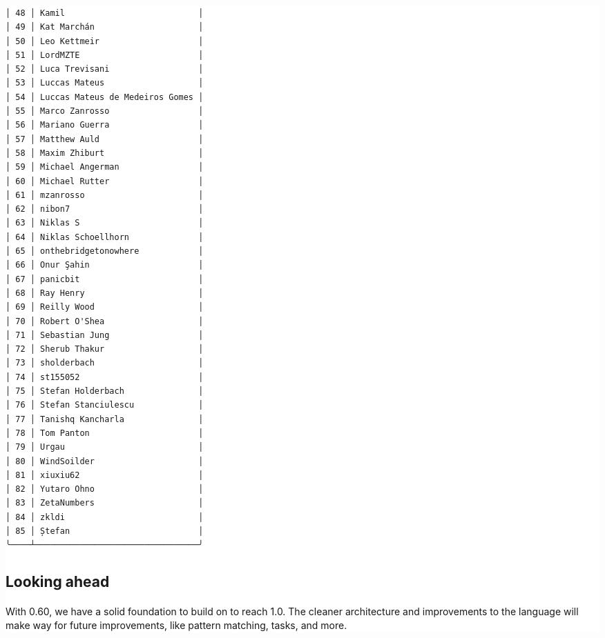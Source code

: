 ```nu
│ 48 │ Kamil                           │
│ 49 │ Kat Marchán                     │
│ 50 │ Leo Kettmeir                    │
│ 51 │ LordMZTE                        │
│ 52 │ Luca Trevisani                  │
│ 53 │ Luccas Mateus                   │
│ 54 │ Luccas Mateus de Medeiros Gomes │
│ 55 │ Marco Zanrosso                  │
│ 56 │ Mariano Guerra                  │
│ 57 │ Matthew Auld                    │
│ 58 │ Maxim Zhiburt                   │
│ 59 │ Michael Angerman                │
│ 60 │ Michael Rutter                  │
│ 61 │ mzanrosso                       │
│ 62 │ nibon7                          │
│ 63 │ Niklas S                        │
│ 64 │ Niklas Schoellhorn              │
│ 65 │ onthebridgetonowhere            │
│ 66 │ Onur Şahin                      │
│ 67 │ panicbit                        │
│ 68 │ Ray Henry                       │
│ 69 │ Reilly Wood                     │
│ 70 │ Robert O'Shea                   │
│ 71 │ Sebastian Jung                  │
│ 72 │ Sherub Thakur                   │
│ 73 │ sholderbach                     │
│ 74 │ st155052                        │
│ 75 │ Stefan Holderbach               │
│ 76 │ Stefan Stanciulescu             │
│ 77 │ Tanishq Kancharla               │
│ 78 │ Tom Panton                      │
│ 79 │ Urgau                           │
│ 80 │ WindSoilder                     │
│ 81 │ xiuxiu62                        │
│ 82 │ Yutaro Ohno                     │
│ 83 │ ZetaNumbers                     │
│ 84 │ zkldi                           │
│ 85 │ Ștefan                          │
╰────┴─────────────────────────────────╯
```

## Looking ahead

With 0.60, we have a solid foundation to build on to reach 1.0. The cleaner architecture and improvements to the language will make way for future improvements, like pattern matching, tasks, and more.
